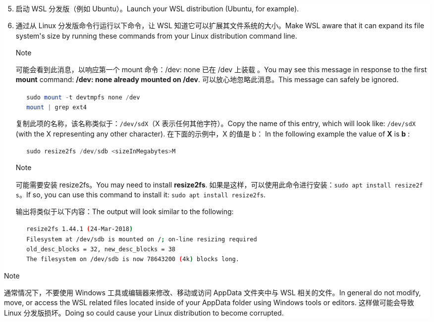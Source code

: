 5. <span data-ttu-id="a0f39-248">启动 WSL 分发版（例如 Ubuntu）。</span><span class="sxs-lookup"><span data-stu-id="a0f39-248">Launch your WSL distribution (Ubuntu, for example).</span></span>

6. <span data-ttu-id="a0f39-249">通过从 Linux 分发版命令行运行以下命令，让 WSL 知道它可以扩展其文件系统的大小。</span><span class="sxs-lookup"><span data-stu-id="a0f39-249">Make WSL aware that it can expand its file system's size by running these commands from your Linux distribution command line.</span></span>

   > [!NOTE]
   > <span data-ttu-id="a0f39-250">可能会看到此消息，以响应第一个 mount 命令：/dev: none 已在 /dev 上装载 。</span><span class="sxs-lookup"><span data-stu-id="a0f39-250">You may see this message in response to the first **mount** command: **/dev: none already mounted on /dev**.</span></span>  <span data-ttu-id="a0f39-251">可以放心地忽略此消息。</span><span class="sxs-lookup"><span data-stu-id="a0f39-251">This message can safely be ignored.</span></span>

   ```powershell
      sudo mount -t devtmpfs none /dev
      mount | grep ext4
   ```

   <span data-ttu-id="a0f39-252">复制此项的名称，该名称类似于：`/dev/sdX`（X 表示任何其他字符）。</span><span class="sxs-lookup"><span data-stu-id="a0f39-252">Copy the name of this entry, which will look like: `/dev/sdX` (with the X representing any other character).</span></span>  <span data-ttu-id="a0f39-253">在下面的示例中，X 的值是 b： </span><span class="sxs-lookup"><span data-stu-id="a0f39-253">In the following example the value of **X** is **b** :</span></span>

   ```powershell
      sudo resize2fs /dev/sdb <sizeInMegabytes>M
   ```

   > [!NOTE]
   > <span data-ttu-id="a0f39-254">可能需要安装 resize2fs。</span><span class="sxs-lookup"><span data-stu-id="a0f39-254">You may need to install **resize2fs**.</span></span>  <span data-ttu-id="a0f39-255">如果是这样，可以使用此命令进行安装：`sudo apt install resize2fs`。</span><span class="sxs-lookup"><span data-stu-id="a0f39-255">If so, you can use this command to install it:  `sudo apt install resize2fs`.</span></span>

   <span data-ttu-id="a0f39-256">输出将类似于以下内容：</span><span class="sxs-lookup"><span data-stu-id="a0f39-256">The output will look similar to the following:</span></span>

   ```bash
      resize2fs 1.44.1 (24-Mar-2018)
      Filesystem at /dev/sdb is mounted on /; on-line resizing required
      old_desc_blocks = 32, new_desc_blocks = 38
      The filesystem on /dev/sdb is now 78643200 (4k) blocks long.
      ```

> [!NOTE]
> <span data-ttu-id="a0f39-257">通常情况下，不要使用 Windows 工具或编辑器来修改、移动或访问 AppData 文件夹中与 WSL 相关的文件。</span><span class="sxs-lookup"><span data-stu-id="a0f39-257">In general do not modify, move, or access the WSL related files located inside of your AppData folder using Windows tools or editors.</span></span> <span data-ttu-id="a0f39-258">这样做可能会导致 Linux 分发版损坏。</span><span class="sxs-lookup"><span data-stu-id="a0f39-258">Doing so could cause your Linux distribution to become corrupted.</span></span>
